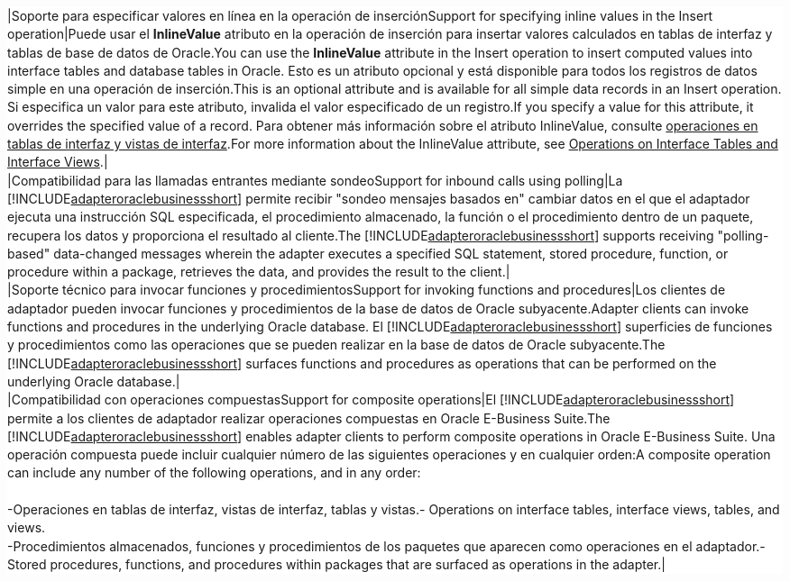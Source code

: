 |<span data-ttu-id="b6e51-165">Soporte para especificar valores en línea en la operación de inserción</span><span class="sxs-lookup"><span data-stu-id="b6e51-165">Support for specifying inline values in the Insert operation</span></span>|<span data-ttu-id="b6e51-166">Puede usar el **InlineValue** atributo en la operación de inserción para insertar valores calculados en tablas de interfaz y tablas de base de datos de Oracle.</span><span class="sxs-lookup"><span data-stu-id="b6e51-166">You can use the **InlineValue** attribute in the Insert operation to insert computed values into interface tables and database tables in Oracle.</span></span> <span data-ttu-id="b6e51-167">Esto es un atributo opcional y está disponible para todos los registros de datos simple en una operación de inserción.</span><span class="sxs-lookup"><span data-stu-id="b6e51-167">This is an optional attribute and is available for all simple data records in an Insert operation.</span></span> <span data-ttu-id="b6e51-168">Si especifica un valor para este atributo, invalida el valor especificado de un registro.</span><span class="sxs-lookup"><span data-stu-id="b6e51-168">If you specify a value for this attribute, it overrides the specified value of a record.</span></span> <span data-ttu-id="b6e51-169">Para obtener más información sobre el atributo InlineValue, consulte [operaciones en tablas de interfaz y vistas de interfaz](../../adapters-and-accelerators/adapter-oracle-ebs/operations-on-interface-tables-and-interface-views.md).</span><span class="sxs-lookup"><span data-stu-id="b6e51-169">For more information about the InlineValue attribute, see [Operations on Interface Tables and Interface Views](../../adapters-and-accelerators/adapter-oracle-ebs/operations-on-interface-tables-and-interface-views.md).</span></span>|  
|<span data-ttu-id="b6e51-170">Compatibilidad para las llamadas entrantes mediante sondeo</span><span class="sxs-lookup"><span data-stu-id="b6e51-170">Support for inbound calls using polling</span></span>|<span data-ttu-id="b6e51-171">La [!INCLUDE[adapteroraclebusinessshort](../../includes/adapteroraclebusinessshort-md.md)] permite recibir "sondeo mensajes basados en" cambiar datos en el que el adaptador ejecuta una instrucción SQL especificada, el procedimiento almacenado, la función o el procedimiento dentro de un paquete, recupera los datos y proporciona el resultado al cliente.</span><span class="sxs-lookup"><span data-stu-id="b6e51-171">The [!INCLUDE[adapteroraclebusinessshort](../../includes/adapteroraclebusinessshort-md.md)] supports receiving "polling-based" data-changed messages wherein the adapter executes a specified SQL statement, stored procedure, function, or procedure within a package, retrieves the data, and provides the result to the client.</span></span>|  
|<span data-ttu-id="b6e51-172">Soporte técnico para invocar funciones y procedimientos</span><span class="sxs-lookup"><span data-stu-id="b6e51-172">Support for invoking functions and procedures</span></span>|<span data-ttu-id="b6e51-173">Los clientes de adaptador pueden invocar funciones y procedimientos de la base de datos de Oracle subyacente.</span><span class="sxs-lookup"><span data-stu-id="b6e51-173">Adapter clients can invoke functions and procedures in the underlying Oracle database.</span></span> <span data-ttu-id="b6e51-174">El [!INCLUDE[adapteroraclebusinessshort](../../includes/adapteroraclebusinessshort-md.md)] superficies de funciones y procedimientos como las operaciones que se pueden realizar en la base de datos de Oracle subyacente.</span><span class="sxs-lookup"><span data-stu-id="b6e51-174">The [!INCLUDE[adapteroraclebusinessshort](../../includes/adapteroraclebusinessshort-md.md)] surfaces functions and procedures as operations that can be performed on the underlying Oracle database.</span></span>|  
|<span data-ttu-id="b6e51-175">Compatibilidad con operaciones compuestas</span><span class="sxs-lookup"><span data-stu-id="b6e51-175">Support for composite operations</span></span>|<span data-ttu-id="b6e51-176">El [!INCLUDE[adapteroraclebusinessshort](../../includes/adapteroraclebusinessshort-md.md)] permite a los clientes de adaptador realizar operaciones compuestas en Oracle E-Business Suite.</span><span class="sxs-lookup"><span data-stu-id="b6e51-176">The [!INCLUDE[adapteroraclebusinessshort](../../includes/adapteroraclebusinessshort-md.md)] enables adapter clients to perform composite operations in Oracle E-Business Suite.</span></span> <span data-ttu-id="b6e51-177">Una operación compuesta puede incluir cualquier número de las siguientes operaciones y en cualquier orden:</span><span class="sxs-lookup"><span data-stu-id="b6e51-177">A composite operation can include any number of the following operations, and in any order:</span></span><br /><br /> <span data-ttu-id="b6e51-178">-Operaciones en tablas de interfaz, vistas de interfaz, tablas y vistas.</span><span class="sxs-lookup"><span data-stu-id="b6e51-178">-   Operations on interface tables, interface views, tables, and views.</span></span><br /><span data-ttu-id="b6e51-179">-Procedimientos almacenados, funciones y procedimientos de los paquetes que aparecen como operaciones en el adaptador.</span><span class="sxs-lookup"><span data-stu-id="b6e51-179">-   Stored procedures, functions, and procedures within packages that are surfaced as operations in the adapter.</span></span>|  